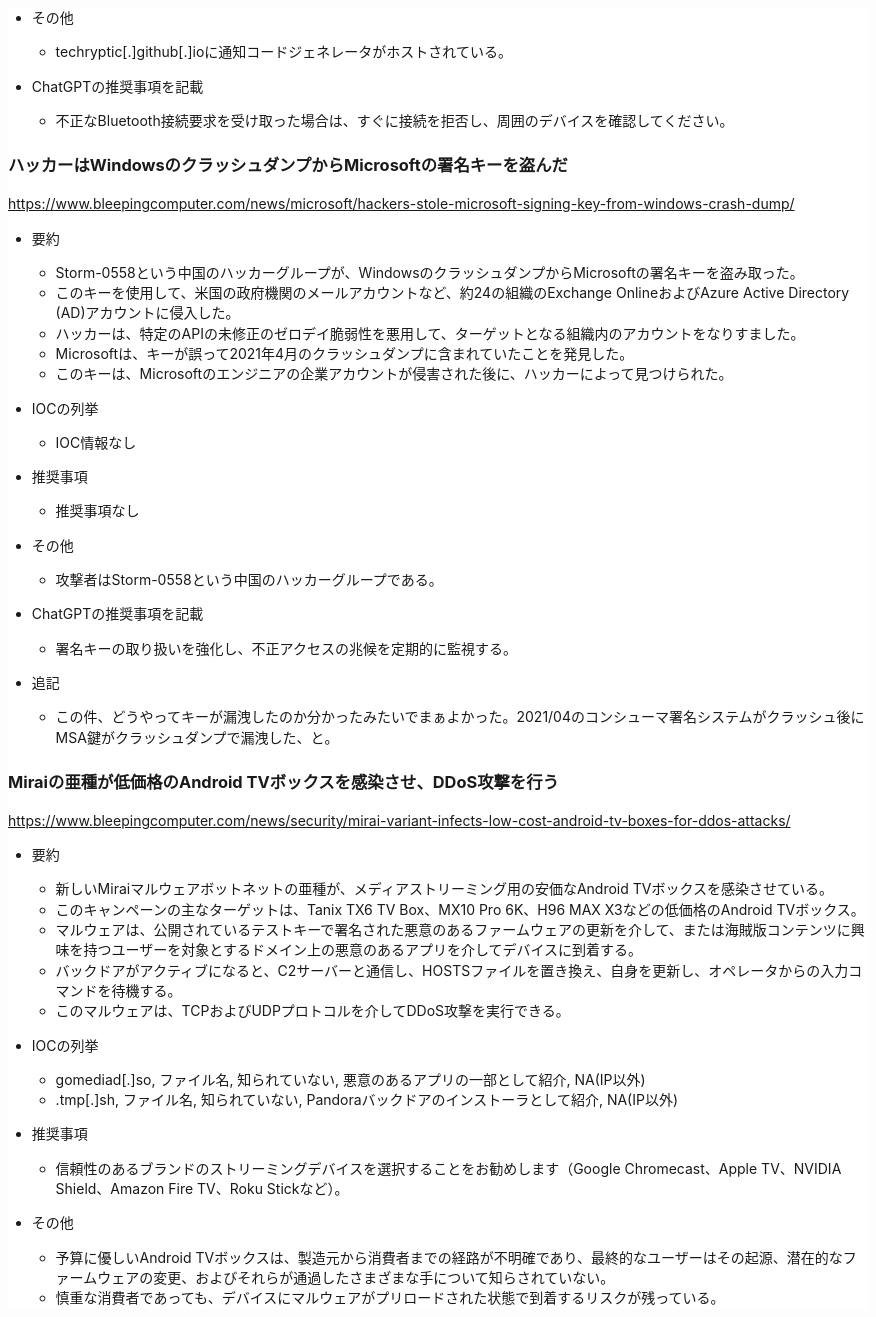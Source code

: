 - その他
    - techryptic[.]github[.]ioに通知コードジェネレータがホストされている。

- ChatGPTの推奨事項を記載
    - 不正なBluetooth接続要求を受け取った場合は、すぐに接続を拒否し、周囲のデバイスを確認してください。

### ハッカーはWindowsのクラッシュダンプからMicrosoftの署名キーを盗んだ
https://www.bleepingcomputer.com/news/microsoft/hackers-stole-microsoft-signing-key-from-windows-crash-dump/

- 要約
    - Storm-0558という中国のハッカーグループが、WindowsのクラッシュダンプからMicrosoftの署名キーを盗み取った。
    - このキーを使用して、米国の政府機関のメールアカウントなど、約24の組織のExchange OnlineおよびAzure Active Directory (AD)アカウントに侵入した。
    - ハッカーは、特定のAPIの未修正のゼロデイ脆弱性を悪用して、ターゲットとなる組織内のアカウントをなりすました。
    - Microsoftは、キーが誤って2021年4月のクラッシュダンプに含まれていたことを発見した。
    - このキーは、Microsoftのエンジニアの企業アカウントが侵害された後に、ハッカーによって見つけられた。

- IOCの列挙
    - IOC情報なし

- 推奨事項
    - 推奨事項なし

- その他
    - 攻撃者はStorm-0558という中国のハッカーグループである。

- ChatGPTの推奨事項を記載
    - 署名キーの取り扱いを強化し、不正アクセスの兆候を定期的に監視する。

- 追記
    - この件、どうやってキーが漏洩したのか分かったみたいでまぁよかった。2021/04のコンシューマ署名システムがクラッシュ後にMSA鍵がクラッシュダンプで漏洩した、と。

### Miraiの亜種が低価格のAndroid TVボックスを感染させ、DDoS攻撃を行う
https://www.bleepingcomputer.com/news/security/mirai-variant-infects-low-cost-android-tv-boxes-for-ddos-attacks/

- 要約
    - 新しいMiraiマルウェアボットネットの亜種が、メディアストリーミング用の安価なAndroid TVボックスを感染させている。
    - このキャンペーンの主なターゲットは、Tanix TX6 TV Box、MX10 Pro 6K、H96 MAX X3などの低価格のAndroid TVボックス。
    - マルウェアは、公開されているテストキーで署名された悪意のあるファームウェアの更新を介して、または海賊版コンテンツに興味を持つユーザーを対象とするドメイン上の悪意のあるアプリを介してデバイスに到着する。
    - バックドアがアクティブになると、C2サーバーと通信し、HOSTSファイルを置き換え、自身を更新し、オペレータからの入力コマンドを待機する。
    - このマルウェアは、TCPおよびUDPプロトコルを介してDDoS攻撃を実行できる。

- IOCの列挙
    - gomediad[.]so, ファイル名, 知られていない, 悪意のあるアプリの一部として紹介, NA(IP以外)
    - .tmp[.]sh, ファイル名, 知られていない, Pandoraバックドアのインストーラとして紹介, NA(IP以外)

- 推奨事項
    - 信頼性のあるブランドのストリーミングデバイスを選択することをお勧めします（Google Chromecast、Apple TV、NVIDIA Shield、Amazon Fire TV、Roku Stickなど）。

- その他
    - 予算に優しいAndroid TVボックスは、製造元から消費者までの経路が不明確であり、最終的なユーザーはその起源、潜在的なファームウェアの変更、およびそれらが通過したさまざまな手について知らされていない。
    - 慎重な消費者であっても、デバイスにマルウェアがプリロードされた状態で到着するリスクが残っている。
